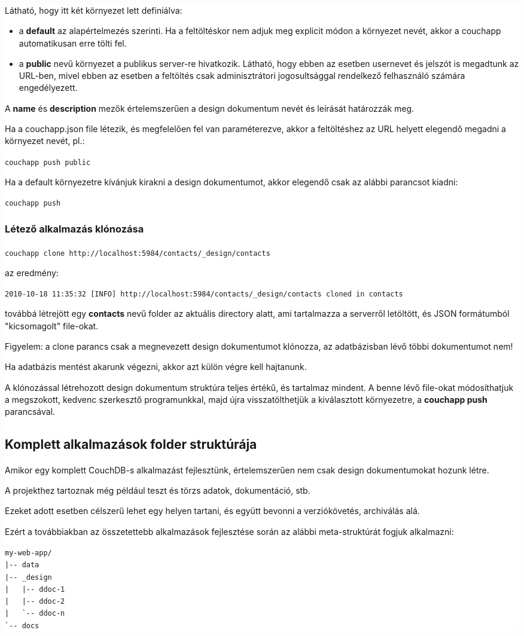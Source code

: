 Látható, hogy itt két környezet lett definiálva:

* a __default__ az alapértelmezés szerinti. Ha a feltöltéskor nem adjuk meg
explicit módon a környezet nevét, akkor a couchapp automatikusan erre tölti fel.

* a __public__ nevű környezet a publikus server-re hivatkozik. Látható, hogy
ebben az esetben usernevet és jelszót is megadtunk az URL-ben, mivel ebben
az esetben a feltöltés csak adminisztrátori jogosultsággal rendelkező
felhasználó számára engedélyezett.

A __name__ és __description__ mezők értelemszerűen a design dokumentum nevét és
leírását határozzák meg.

Ha a couchapp.json file létezik, és megfelelően fel van paraméterezve, akkor
a feltöltéshez az URL helyett elegendő megadni a környezet nevét, pl.:

    couchapp push public

Ha a default környezetre kívánjuk kirakni a design dokumentumot, akkor elegendő
csak az alábbi parancsot kiadni:

    couchapp push

### Létező alkalmazás klónozása

    couchapp clone http://localhost:5984/contacts/_design/contacts

az eredmény:

    2010-10-18 11:35:32 [INFO] http://localhost:5984/contacts/_design/contacts cloned in contacts

továbbá létrejött egy __contacts__ nevű folder az aktuális directory alatt, ami
tartalmazza a serverről letöltött, és JSON formátumból "kicsomagolt" file-okat.

Figyelem: a clone parancs csak a megnevezett design dokumentumot klónozza, az
adatbázisban lévő többi dokumentumot nem!

Ha adatbázis mentést akarunk végezni, akkor azt külön végre kell hajtanunk.

A klónozással létrehozott design dokumentum struktúra teljes értékű,
és tartalmaz mindent. A benne lévő file-okat módosíthatjuk a megszokott,
kedvenc szerkesztő programunkkal, majd újra visszatölthetjük a kiválasztott
környezetre, a __couchapp push__ parancsával.

## Komplett alkalmazások folder struktúrája

Amikor egy komplett CouchDB-s alkalmazást fejlesztünk, értelemszerűen nem
csak design dokumentumokat hozunk létre.

A projekthez tartoznak még például teszt és törzs adatok, dokumentáció, stb.

Ezeket adott esetben célszerű lehet egy helyen tartani, és együtt bevonni a
verziókövetés, archiválás alá.

Ezért a továbbiakban az összetettebb alkalmazások fejlesztése során
az alábbi meta-struktúrát fogjuk alkalmazni:

    my-web-app/
    |-- data
    |-- _design
    |   |-- ddoc-1
    |   |-- ddoc-2
    |   `-- ddoc-n
    `-- docs
